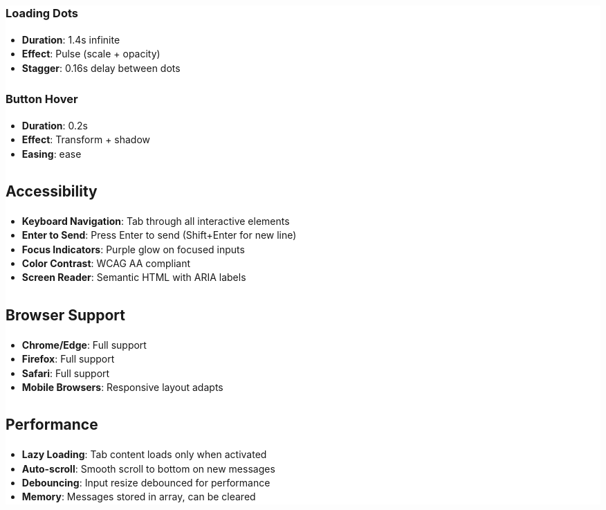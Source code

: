 ### Loading Dots
- **Duration**: 1.4s infinite
- **Effect**: Pulse (scale + opacity)
- **Stagger**: 0.16s delay between dots

### Button Hover
- **Duration**: 0.2s
- **Effect**: Transform + shadow
- **Easing**: ease

## Accessibility

- **Keyboard Navigation**: Tab through all interactive elements
- **Enter to Send**: Press Enter to send (Shift+Enter for new line)
- **Focus Indicators**: Purple glow on focused inputs
- **Color Contrast**: WCAG AA compliant
- **Screen Reader**: Semantic HTML with ARIA labels

## Browser Support

- **Chrome/Edge**: Full support
- **Firefox**: Full support
- **Safari**: Full support
- **Mobile Browsers**: Responsive layout adapts

## Performance

- **Lazy Loading**: Tab content loads only when activated
- **Auto-scroll**: Smooth scroll to bottom on new messages
- **Debouncing**: Input resize debounced for performance
- **Memory**: Messages stored in array, can be cleared

